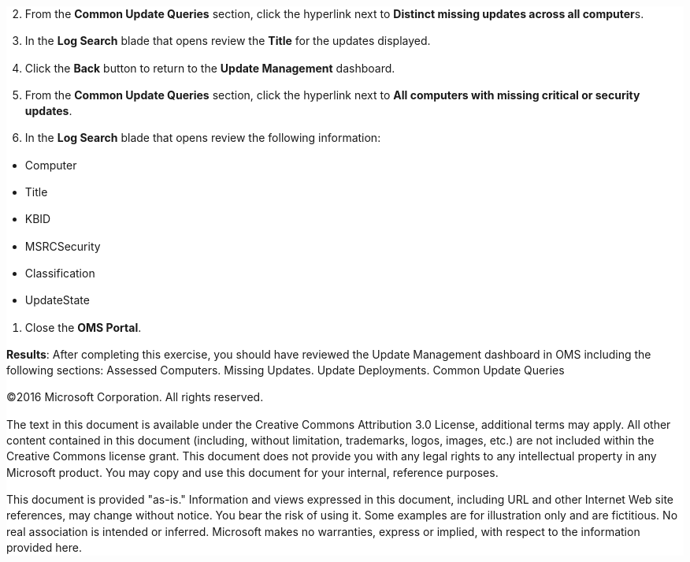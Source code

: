 2.  From the **Common Update Queries** section, click the hyperlink next to
    **Distinct missing updates across all computer**s.

3.  In the **Log Search** blade that opens review the **Title** for the updates
    displayed.

4.  Click the **Back** button to return to the **Update Management** dashboard.

5.  From the **Common Update Queries** section, click the hyperlink next to
    **All computers with missing critical or security updates**.

6.  In the **Log Search** blade that opens review the following information:

-   Computer

-   Title

-   KBID

-   MSRCSecurity

-   Classification

-   UpdateState

1.  Close the **OMS Portal**.

**Results**: After completing this exercise, you should have reviewed the Update
Management dashboard in OMS including the following sections: Assessed
Computers. Missing Updates. Update Deployments. Common Update Queries

©2016 Microsoft Corporation. All rights reserved.

The text in this document is available under the Creative Commons Attribution
3.0 License, additional terms may apply. All other content contained in this
document (including, without limitation, trademarks, logos, images, etc.) are
not included within the Creative Commons license grant. This document does not
provide you with any legal rights to any intellectual property in any Microsoft
product. You may copy and use this document for your internal, reference
purposes.

This document is provided "as-is." Information and views expressed in this
document, including URL and other Internet Web site references, may change
without notice. You bear the risk of using it. Some examples are for
illustration only and are fictitious. No real association is intended or
inferred. Microsoft makes no warranties, express or implied, with respect to the
information provided here.
